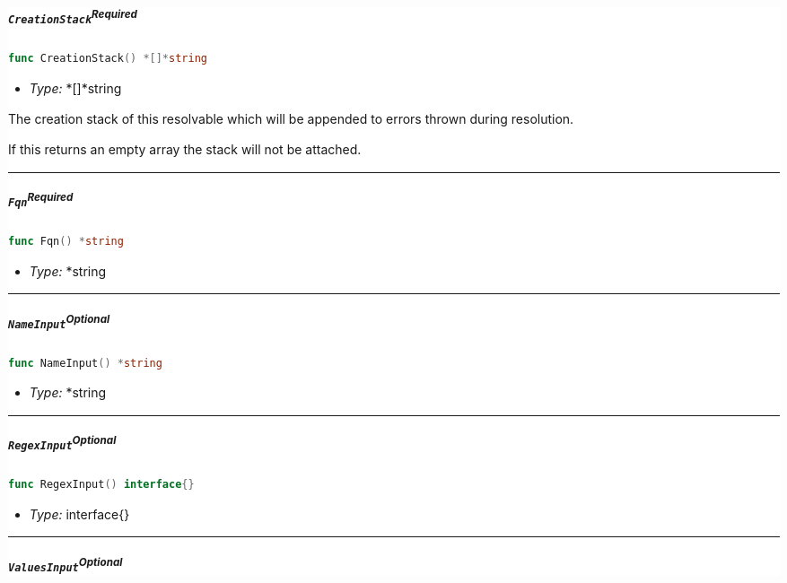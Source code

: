 
##### `CreationStack`<sup>Required</sup> <a name="CreationStack" id="rhizo-co-terraform-provider-oci.dataOciSecurityAttributeSecurityAttributes.DataOciSecurityAttributeSecurityAttributesFilterOutputReference.property.creationStack"></a>

```go
func CreationStack() *[]*string
```

- *Type:* *[]*string

The creation stack of this resolvable which will be appended to errors thrown during resolution.

If this returns an empty array the stack will not be attached.

---

##### `Fqn`<sup>Required</sup> <a name="Fqn" id="rhizo-co-terraform-provider-oci.dataOciSecurityAttributeSecurityAttributes.DataOciSecurityAttributeSecurityAttributesFilterOutputReference.property.fqn"></a>

```go
func Fqn() *string
```

- *Type:* *string

---

##### `NameInput`<sup>Optional</sup> <a name="NameInput" id="rhizo-co-terraform-provider-oci.dataOciSecurityAttributeSecurityAttributes.DataOciSecurityAttributeSecurityAttributesFilterOutputReference.property.nameInput"></a>

```go
func NameInput() *string
```

- *Type:* *string

---

##### `RegexInput`<sup>Optional</sup> <a name="RegexInput" id="rhizo-co-terraform-provider-oci.dataOciSecurityAttributeSecurityAttributes.DataOciSecurityAttributeSecurityAttributesFilterOutputReference.property.regexInput"></a>

```go
func RegexInput() interface{}
```

- *Type:* interface{}

---

##### `ValuesInput`<sup>Optional</sup> <a name="ValuesInput" id="rhizo-co-terraform-provider-oci.dataOciSecurityAttributeSecurityAttributes.DataOciSecurityAttributeSecurityAttributesFilterOutputReference.property.valuesInput"></a>
